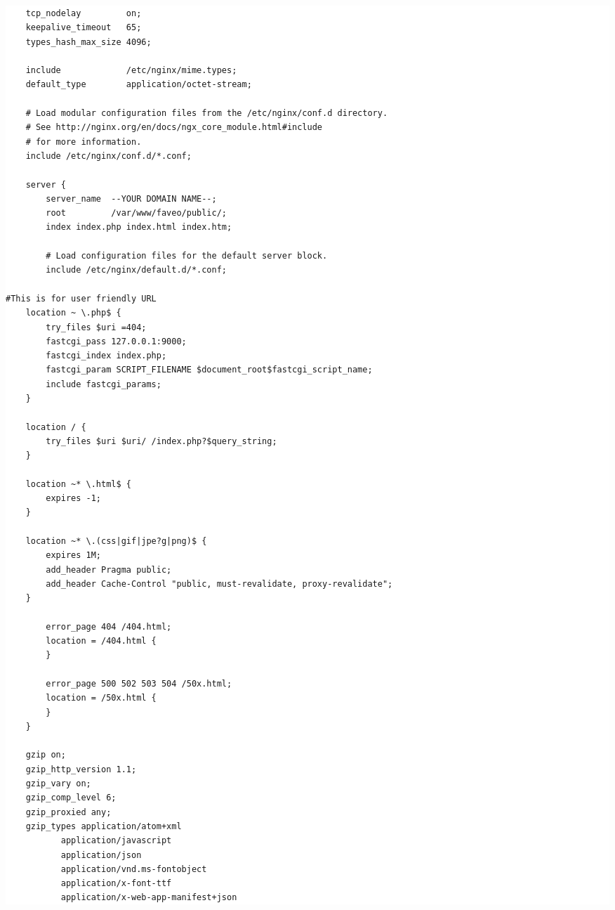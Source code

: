 ```
    tcp_nodelay         on;
    keepalive_timeout   65;
    types_hash_max_size 4096;

    include             /etc/nginx/mime.types;
    default_type        application/octet-stream;

    # Load modular configuration files from the /etc/nginx/conf.d directory.
    # See http://nginx.org/en/docs/ngx_core_module.html#include
    # for more information.
    include /etc/nginx/conf.d/*.conf;

    server {
        server_name  --YOUR DOMAIN NAME--;
        root         /var/www/faveo/public/;
        index index.php index.html index.htm;

        # Load configuration files for the default server block.
        include /etc/nginx/default.d/*.conf;

#This is for user friendly URL 
	location ~ \.php$ {
	    try_files $uri =404;
	    fastcgi_pass 127.0.0.1:9000;
	    fastcgi_index index.php;
	    fastcgi_param SCRIPT_FILENAME $document_root$fastcgi_script_name;
	    include fastcgi_params;
	}

	location / {
		try_files $uri $uri/ /index.php?$query_string;
	}

	location ~* \.html$ {
	    expires -1;
	}

	location ~* \.(css|gif|jpe?g|png)$ {
	    expires 1M;
	    add_header Pragma public;
	    add_header Cache-Control "public, must-revalidate, proxy-revalidate";
	}

        error_page 404 /404.html;
        location = /404.html {
        }

        error_page 500 502 503 504 /50x.html;
        location = /50x.html {
        }
    }

	gzip on;
	gzip_http_version 1.1;
	gzip_vary on;
	gzip_comp_level 6;
	gzip_proxied any;
	gzip_types application/atom+xml
           application/javascript
           application/json
           application/vnd.ms-fontobject
           application/x-font-ttf
           application/x-web-app-manifest+json
```